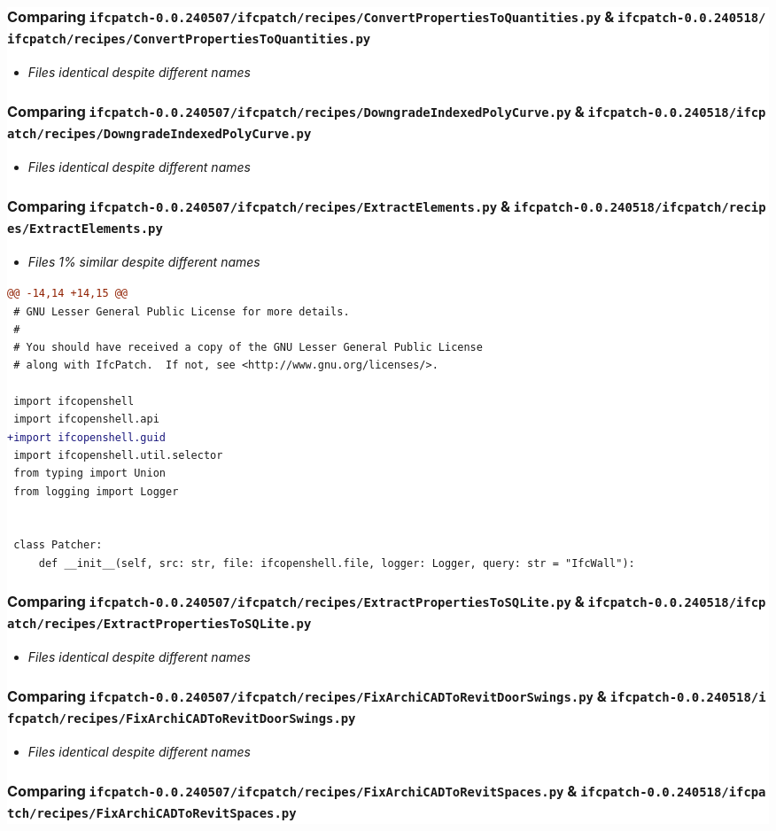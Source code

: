 ### Comparing `ifcpatch-0.0.240507/ifcpatch/recipes/ConvertPropertiesToQuantities.py` & `ifcpatch-0.0.240518/ifcpatch/recipes/ConvertPropertiesToQuantities.py`

 * *Files identical despite different names*

### Comparing `ifcpatch-0.0.240507/ifcpatch/recipes/DowngradeIndexedPolyCurve.py` & `ifcpatch-0.0.240518/ifcpatch/recipes/DowngradeIndexedPolyCurve.py`

 * *Files identical despite different names*

### Comparing `ifcpatch-0.0.240507/ifcpatch/recipes/ExtractElements.py` & `ifcpatch-0.0.240518/ifcpatch/recipes/ExtractElements.py`

 * *Files 1% similar despite different names*

```diff
@@ -14,14 +14,15 @@
 # GNU Lesser General Public License for more details.
 #
 # You should have received a copy of the GNU Lesser General Public License
 # along with IfcPatch.  If not, see <http://www.gnu.org/licenses/>.
 
 import ifcopenshell
 import ifcopenshell.api
+import ifcopenshell.guid
 import ifcopenshell.util.selector
 from typing import Union
 from logging import Logger
 
 
 class Patcher:
     def __init__(self, src: str, file: ifcopenshell.file, logger: Logger, query: str = "IfcWall"):
```

### Comparing `ifcpatch-0.0.240507/ifcpatch/recipes/ExtractPropertiesToSQLite.py` & `ifcpatch-0.0.240518/ifcpatch/recipes/ExtractPropertiesToSQLite.py`

 * *Files identical despite different names*

### Comparing `ifcpatch-0.0.240507/ifcpatch/recipes/FixArchiCADToRevitDoorSwings.py` & `ifcpatch-0.0.240518/ifcpatch/recipes/FixArchiCADToRevitDoorSwings.py`

 * *Files identical despite different names*

### Comparing `ifcpatch-0.0.240507/ifcpatch/recipes/FixArchiCADToRevitSpaces.py` & `ifcpatch-0.0.240518/ifcpatch/recipes/FixArchiCADToRevitSpaces.py`
